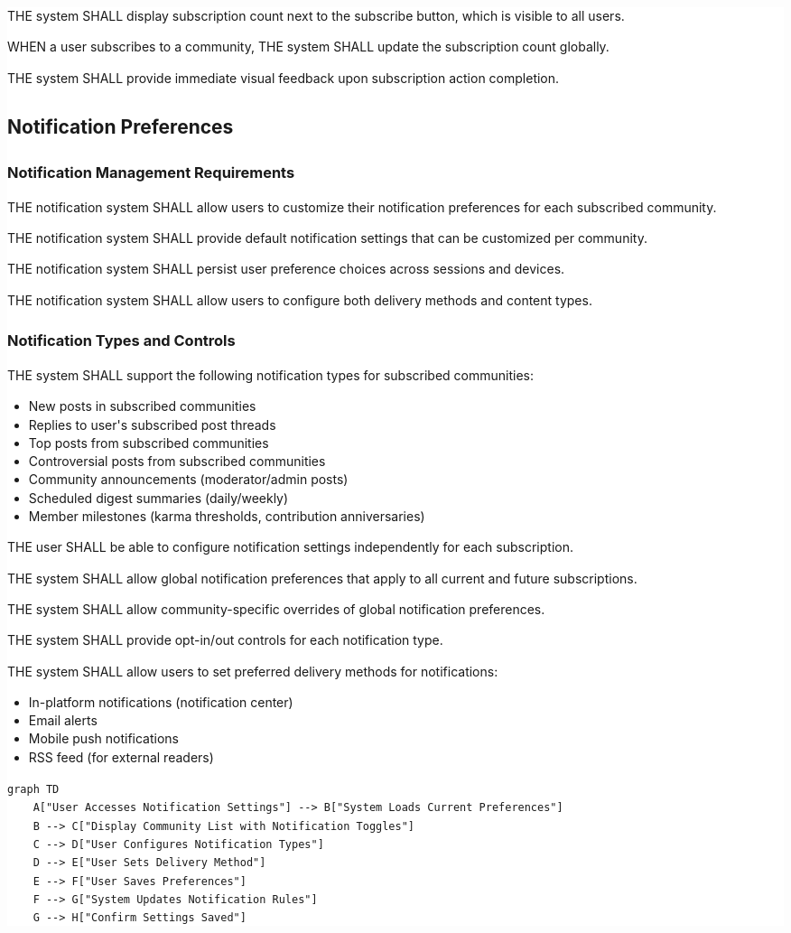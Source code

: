 THE system SHALL display subscription count next to the subscribe button, which is visible to all users.

WHEN a user subscribes to a community, THE system SHALL update the subscription count globally.

THE system SHALL provide immediate visual feedback upon subscription action completion.

## Notification Preferences

### Notification Management Requirements

THE notification system SHALL allow users to customize their notification preferences for each subscribed community.

THE notification system SHALL provide default notification settings that can be customized per community.

THE notification system SHALL persist user preference choices across sessions and devices.

THE notification system SHALL allow users to configure both delivery methods and content types.

### Notification Types and Controls

THE system SHALL support the following notification types for subscribed communities:

- New posts in subscribed communities
- Replies to user's subscribed post threads
- Top posts from subscribed communities
- Controversial posts from subscribed communities
- Community announcements (moderator/admin posts)
- Scheduled digest summaries (daily/weekly)
- Member milestones (karma thresholds, contribution anniversaries)

THE user SHALL be able to configure notification settings independently for each subscription.

THE system SHALL allow global notification preferences that apply to all current and future subscriptions.

THE system SHALL allow community-specific overrides of global notification preferences.

THE system SHALL provide opt-in/out controls for each notification type.

THE system SHALL allow users to set preferred delivery methods for notifications:

- In-platform notifications (notification center)
- Email alerts
- Mobile push notifications
- RSS feed (for external readers)

```mermaid
graph TD
    A["User Accesses Notification Settings"] --> B["System Loads Current Preferences"]
    B --> C["Display Community List with Notification Toggles"]
    C --> D["User Configures Notification Types"]
    D --> E["User Sets Delivery Method"]
    E --> F["User Saves Preferences"]
    F --> G["System Updates Notification Rules"]
    G --> H["Confirm Settings Saved"]
```
